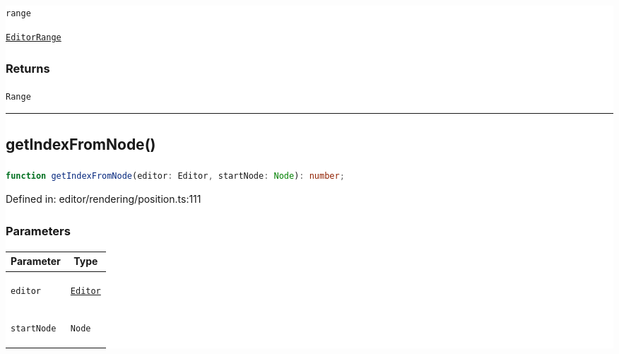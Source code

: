 `range`

</td>
<td>

[`EditorRange`](../document/EditorRange.md#editorrange)

</td>
</tr>
</tbody>
</table>

### Returns

`Range`

***

## getIndexFromNode()

```ts
function getIndexFromNode(editor: Editor, startNode: Node): number;
```

Defined in: editor/rendering/position.ts:111

### Parameters

<table>
<thead>
<tr>
<th>Parameter</th>
<th>Type</th>
</tr>
</thead>
<tbody>
<tr>
<td>

`editor`

</td>
<td>

[`Editor`](../Editor.md#editor)

</td>
</tr>
<tr>
<td>

`startNode`

</td>
<td>

`Node`
